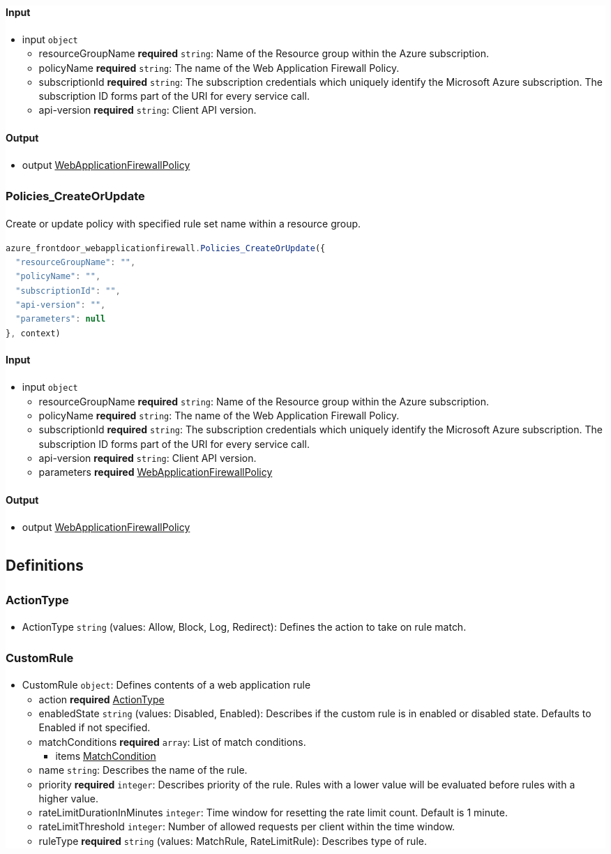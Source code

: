 #### Input
* input `object`
  * resourceGroupName **required** `string`: Name of the Resource group within the Azure subscription.
  * policyName **required** `string`: The name of the Web Application Firewall Policy.
  * subscriptionId **required** `string`: The subscription credentials which uniquely identify the Microsoft Azure subscription. The subscription ID forms part of the URI for every service call.
  * api-version **required** `string`: Client API version.

#### Output
* output [WebApplicationFirewallPolicy](#webapplicationfirewallpolicy)

### Policies_CreateOrUpdate
Create or update policy with specified rule set name within a resource group.


```js
azure_frontdoor_webapplicationfirewall.Policies_CreateOrUpdate({
  "resourceGroupName": "",
  "policyName": "",
  "subscriptionId": "",
  "api-version": "",
  "parameters": null
}, context)
```

#### Input
* input `object`
  * resourceGroupName **required** `string`: Name of the Resource group within the Azure subscription.
  * policyName **required** `string`: The name of the Web Application Firewall Policy.
  * subscriptionId **required** `string`: The subscription credentials which uniquely identify the Microsoft Azure subscription. The subscription ID forms part of the URI for every service call.
  * api-version **required** `string`: Client API version.
  * parameters **required** [WebApplicationFirewallPolicy](#webapplicationfirewallpolicy)

#### Output
* output [WebApplicationFirewallPolicy](#webapplicationfirewallpolicy)



## Definitions

### ActionType
* ActionType `string` (values: Allow, Block, Log, Redirect): Defines the action to take on rule match.

### CustomRule
* CustomRule `object`: Defines contents of a web application rule
  * action **required** [ActionType](#actiontype)
  * enabledState `string` (values: Disabled, Enabled): Describes if the custom rule is in enabled or disabled state. Defaults to Enabled if not specified.
  * matchConditions **required** `array`: List of match conditions.
    * items [MatchCondition](#matchcondition)
  * name `string`: Describes the name of the rule.
  * priority **required** `integer`: Describes priority of the rule. Rules with a lower value will be evaluated before rules with a higher value.
  * rateLimitDurationInMinutes `integer`: Time window for resetting the rate limit count. Default is 1 minute.
  * rateLimitThreshold `integer`: Number of allowed requests per client within the time window.
  * ruleType **required** `string` (values: MatchRule, RateLimitRule): Describes type of rule.
